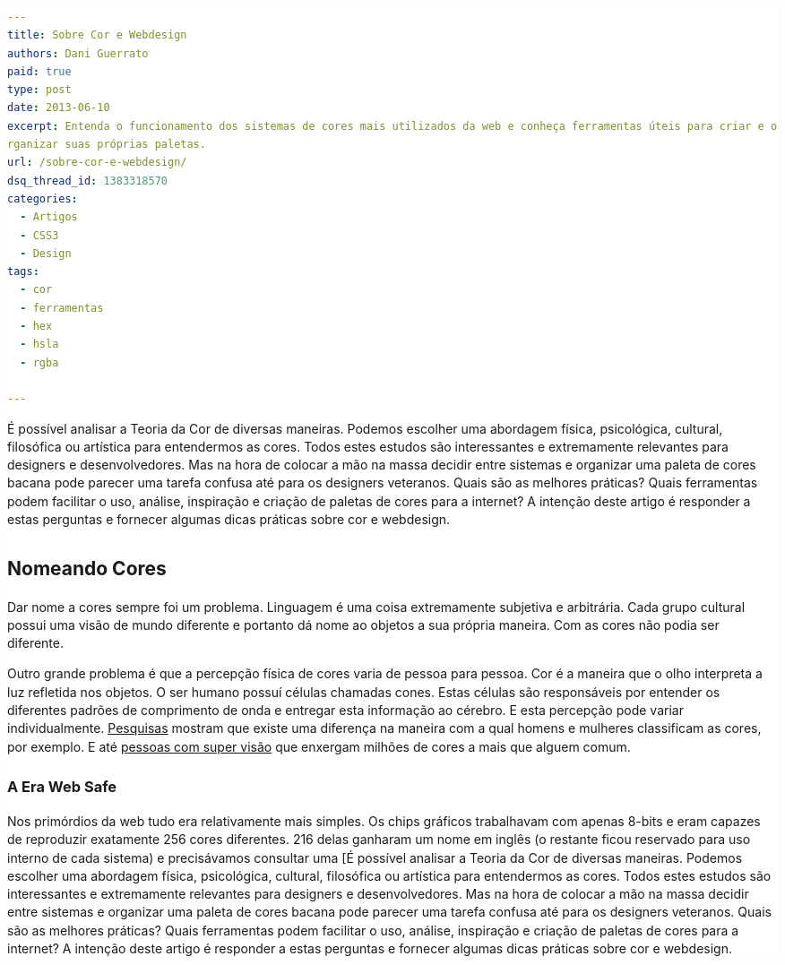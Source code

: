 ```yaml
---
title: Sobre Cor e Webdesign
authors: Dani Guerrato
paid: true
type: post
date: 2013-06-10
excerpt: Entenda o funcionamento dos sistemas de cores mais utilizados da web e conheça ferramentas úteis para criar e organizar suas próprias paletas.
url: /sobre-cor-e-webdesign/
dsq_thread_id: 1383318570
categories:
  - Artigos
  - CSS3
  - Design
tags:
  - cor
  - ferramentas
  - hex
  - hsla
  - rgba

---
```

É possível analisar a Teoria da Cor de diversas maneiras. Podemos escolher uma abordagem física, psicológica, cultural, filosófica ou artística para entendermos as cores. Todos estes estudos são interessantes e extremamente relevantes para designers e desenvolvedores. Mas na hora de colocar a mão na massa decidir entre sistemas e organizar uma paleta de cores bacana pode parecer uma tarefa confusa até para os designers veteranos. Quais são as melhores práticas? Quais ferramentas podem facilitar o uso, análise, inspiração e criação de paletas de cores para a internet? A intenção deste artigo é responder a estas perguntas e fornecer algumas dicas práticas sobre cor e webdesign.

## Nomeando Cores

Dar nome a cores sempre foi um problema. Linguagem é uma coisa extremamente subjetiva e arbitrária. Cada grupo cultural possui uma visão de mundo diferente e portanto dá nome ao objetos a sua própria maneira. Com as cores não podia ser diferente.

Outro grande problema é que a percepção física de cores varia de pessoa para pessoa. Cor é a maneira que o olho interpreta a luz refletida nos objetos. O ser humano possuí células chamadas cones. Estas células são responsáveis por entender os diferentes padrões de comprimento de onda e entregar esta informação ao cérebro. E esta percepção pode variar individualmente. [Pesquisas][1] mostram que existe uma diferença na maneira com a qual homens e mulheres classificam as cores, por exemplo. E até [pessoas com super visão][2] que enxergam milhões de cores a mais que alguem comum.

### A Era Web Safe

Nos primórdios da web tudo era relativamente mais simples. Os chips gráficos trabalhavam com apenas 8-bits e eram capazes de reproduzir exatamente 256 cores diferentes. 216 delas ganharam um nome em inglês (o restante ficou reservado para uso interno de cada sistema) e precisávamos consultar uma [É possível analisar a Teoria da Cor de diversas maneiras. Podemos escolher uma abordagem física, psicológica, cultural, filosófica ou artística para entendermos as cores. Todos estes estudos são interessantes e extremamente relevantes para designers e desenvolvedores. Mas na hora de colocar a mão na massa decidir entre sistemas e organizar uma paleta de cores bacana pode parecer uma tarefa confusa até para os designers veteranos. Quais são as melhores práticas? Quais ferramentas podem facilitar o uso, análise, inspiração e criação de paletas de cores para a internet? A intenção deste artigo é responder a estas perguntas e fornecer algumas dicas práticas sobre cor e webdesign.


 [1]: http://blog.kissmetrics.com/gender-and-color/ "Gender and Color"
 [2]: http://revistagalileu.globo.com/Revista/Common/0,,EMI310040-17770,00-MULHER+COM+SUPERVISAO+ENXERGA+MILHOES+DE+CORES+A+MAIS.html "Mulher com super-visão enxerga 99 milhões de cores a mais"
 [3]: http://www.w3.org/TR/SVG/types.html#ColorKeywords "W3C Color Keywords"
 [4]: http://www.color-blindness.com/color-name-hue "Color name & hue"
 [5]: http://pt.wikipedia.org/wiki/Anexo:Lista_de_cores "Wikipedia - Lista de Cores"
 [6]: http://flatuicolors.com/ "Flat UI Colors"
 [7]: http://www.colorhexa.com/ "Color Hexa"
 [8]: http://colorfilter.wickline.org/ "Color Filter"
 [9]: http://brandcolors.net/ "Brand Colors"
 [10]: http://brandcolors.net/
 [11]: http://webcolourdata.com/ "Webcolourdata"
 [12]: http://webcolourdata.com/
 [13]: http://lokeshdhakar.com/projects/color-thief/ "Color Thief"
 [14]: http://lokeshdhakar.com/projects/color-thief/
 [15]: http://moviesincolor.com/ "Movies In Color"
 [16]: http://moviesincolor.com/
 [17]: https://kuler.adobe.com/create/color-wheel/ "Kuler"
 [18]: http://colorschemedesigner.com/ "Color Scheme Designer"
 [19]: http://www.colourlovers.com/ "Colour Lovers"
 [20]: http://kuler.adobe.com
 [21]: http://color.method.ac/ "Color Method"
 [22]: http://color.method.ac/
 [23]: http://tableless.com.br/css3-breve-introducao-a-rgba "Breve introdução a RGBA"
 [24]: http://tableless.com.br/rgb-e-hsl "RGB e HSL"
 [25]: http://coding.smashingmagazine.com/2012/10/04/the-code-side-of-color/ "The Code Side of the Color"